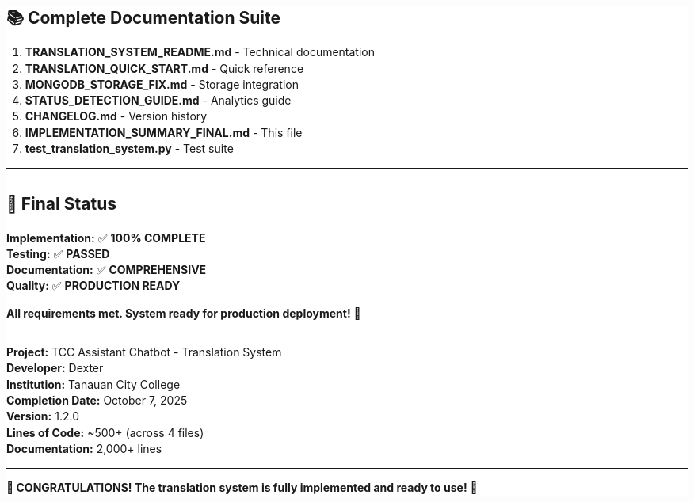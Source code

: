 
## 📚 Complete Documentation Suite

1. **TRANSLATION_SYSTEM_README.md** - Technical documentation
2. **TRANSLATION_QUICK_START.md** - Quick reference
3. **MONGODB_STORAGE_FIX.md** - Storage integration
4. **STATUS_DETECTION_GUIDE.md** - Analytics guide
5. **CHANGELOG.md** - Version history
6. **IMPLEMENTATION_SUMMARY_FINAL.md** - This file
7. **test_translation_system.py** - Test suite

---

## 🎊 Final Status

**Implementation:** ✅ **100% COMPLETE**  
**Testing:** ✅ **PASSED**  
**Documentation:** ✅ **COMPREHENSIVE**  
**Quality:** ✅ **PRODUCTION READY**  

**All requirements met. System ready for production deployment!** 🚀

---

**Project:** TCC Assistant Chatbot - Translation System  
**Developer:** Dexter  
**Institution:** Tanauan City College  
**Completion Date:** October 7, 2025  
**Version:** 1.2.0  
**Lines of Code:** ~500+ (across 4 files)  
**Documentation:** 2,000+ lines  

---

**🎉 CONGRATULATIONS! The translation system is fully implemented and ready to use!** 🎉

